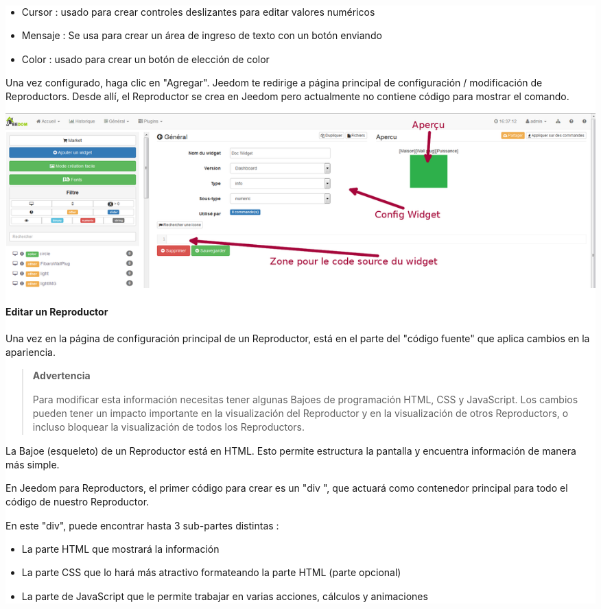 -   Cursor : usado para crear controles deslizantes para editar
    valores numéricos

-   Mensaje : Se usa para crear un área de ingreso de texto con un botón
    enviando

-   Color : usado para crear un botón de elección de color

Una vez configurado, haga clic en "Agregar". Jeedom te redirige a
página principal de configuración / modificación de Reproductors. Desde
allí, el Reproductor se crea en Jeedom pero actualmente no contiene
código para mostrar el comando.

![capture030](./images/capture030.png)

#### Editar un Reproductor 

Una vez en la página de configuración principal de un Reproductor, está en el
parte del "código fuente" que aplica cambios en la apariencia.

> **Advertencia**
>
> Para modificar esta información necesitas tener algunas Bajoes de programación
> HTML, CSS y JavaScript. Los cambios pueden tener un impacto
> importante en la visualización del Reproductor y en la visualización de otros
> Reproductors, o incluso bloquear la visualización de todos los Reproductors.

La Bajoe (esqueleto) de un Reproductor está en HTML. Esto permite
estructura la pantalla y encuentra información de manera más simple.

En Jeedom para Reproductors, el primer código para crear es un
"div ", que actuará como contenedor principal para todo el código de nuestro
Reproductor.

En este "div", puede encontrar hasta 3 sub-partes distintas :

-   La parte HTML que mostrará la información

-   La parte CSS que lo hará más atractivo formateando la parte
    HTML (parte opcional)

-   La parte de JavaScript que le permite trabajar en varias acciones,
    cálculos y animaciones
